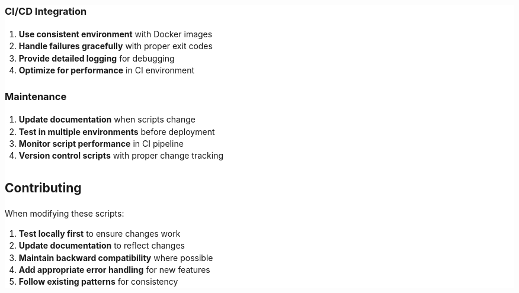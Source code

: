 ### CI/CD Integration
1. **Use consistent environment** with Docker images
2. **Handle failures gracefully** with proper exit codes
3. **Provide detailed logging** for debugging
4. **Optimize for performance** in CI environment

### Maintenance
1. **Update documentation** when scripts change
2. **Test in multiple environments** before deployment
3. **Monitor script performance** in CI pipeline
4. **Version control scripts** with proper change tracking

## Contributing

When modifying these scripts:

1. **Test locally first** to ensure changes work
2. **Update documentation** to reflect changes
3. **Maintain backward compatibility** where possible
4. **Add appropriate error handling** for new features
5. **Follow existing patterns** for consistency 